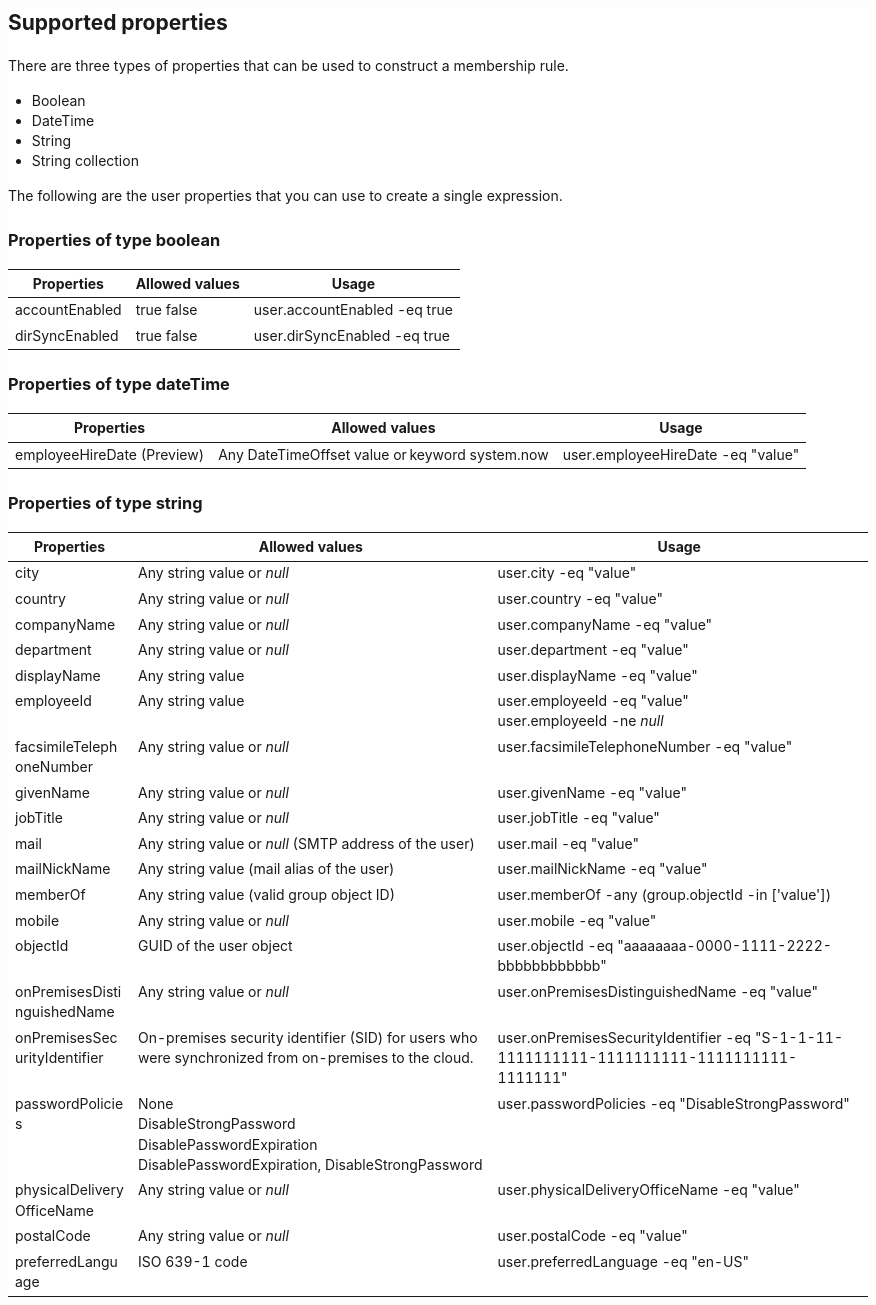 ## Supported properties

There are three types of properties that can be used to construct a membership rule.

- Boolean
- DateTime
- String
- String collection


The following are the user properties that you can use to create a single expression.


### Properties of type boolean

Properties | Allowed values | Usage
--- | --- | ---
accountEnabled |true false |user.accountEnabled -eq true
dirSyncEnabled |true false |user.dirSyncEnabled -eq true

### Properties of type dateTime

| Properties | Allowed values | Usage |
| --- | --- | --- |
| employeeHireDate (Preview) |Any DateTimeOffset value or keyword system.now | user.employeeHireDate -eq "value" |

### Properties of type string

| Properties | Allowed values | Usage |
| --- | --- | --- |
| city |Any string value or *null* | user.city -eq "value" |
| country |Any string value or *null* | user.country -eq "value" |
| companyName | Any string value or *null* | user.companyName -eq "value" |
| department |Any string value or *null* | user.department -eq "value" |
| displayName |Any string value | user.displayName -eq "value" |
| employeeId |Any string value | user.employeeId -eq "value"<br>user.employeeId -ne *null* |
| facsimileTelephoneNumber |Any string value or *null* | user.facsimileTelephoneNumber -eq "value" |
| givenName |Any string value or *null* | user.givenName -eq "value" |
| jobTitle |Any string value or *null* | user.jobTitle -eq "value" |
| mail |Any string value or *null* (SMTP address of the user) | user.mail -eq "value" |
| mailNickName |Any string value (mail alias of the user) | user.mailNickName -eq "value" |
| memberOf | Any string value (valid group object ID) | user.memberOf -any (group.objectId -in ['value']) |
| mobile |Any string value or *null* | user.mobile -eq "value" |
| objectId |GUID of the user object | user.objectId -eq "aaaaaaaa-0000-1111-2222-bbbbbbbbbbbb" |
| onPremisesDistinguishedName | Any string value or *null* | user.onPremisesDistinguishedName -eq "value" |
| onPremisesSecurityIdentifier | On-premises security identifier (SID) for users who were synchronized from on-premises to the cloud. | user.onPremisesSecurityIdentifier -eq "S-1-1-11-1111111111-1111111111-1111111111-1111111" |
| passwordPolicies |None<br>DisableStrongPassword<br>DisablePasswordExpiration<br>DisablePasswordExpiration, DisableStrongPassword | user.passwordPolicies -eq "DisableStrongPassword" |
| physicalDeliveryOfficeName |Any string value or *null* | user.physicalDeliveryOfficeName -eq "value" |
| postalCode |Any string value or *null* | user.postalCode -eq "value" |
| preferredLanguage |ISO 639-1 code | user.preferredLanguage -eq "en-US" |